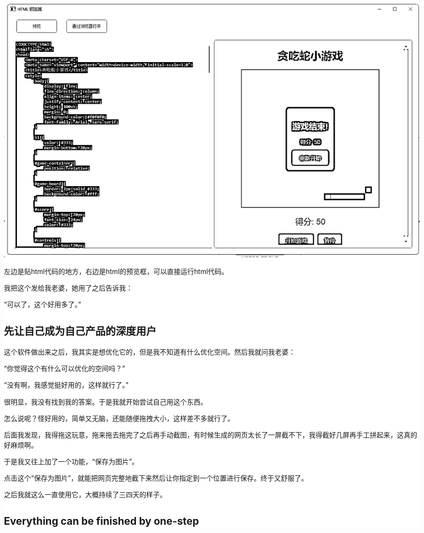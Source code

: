 ![](img/b5766bd0a6d0b1dd0b8bc3fcb99bec47.png)

左边是贴html代码的地方，右边是html的预览框，可以直接运行html代码。

我把这个发给我老婆，她用了之后告诉我：

“可以了，这个好用多了。”

## 先让自己成为自己产品的深度用户

这个软件做出来之后，我其实是想优化它的，但是我不知道有什么优化空间。然后我就问我老婆：

“你觉得这个有什么可以优化的空间吗？”

“没有啊，我感觉挺好用的，这样就行了。”

很明显，我没有找到我的答案。于是我就开始尝试自己用这个东西。

怎么说呢？怪好用的，简单又无脑，还能随便拖拽大小，这样差不多就行了。

后面我发现，我得拖这玩意，拖来拖去拖完了之后再手动截图，有时候生成的网页太长了一屏截不下，我得截好几屏再手工拼起来，这真的好麻烦啊。

于是我又往上加了一个功能，“保存为图片”。

点击这个“保存为图片”，就能把网页完整地截下来然后让你指定到一个位置进行保存。终于又舒服了。

之后我就这么一直使用它，大概持续了三四天的样子。

## Everything can be finished by one-step

